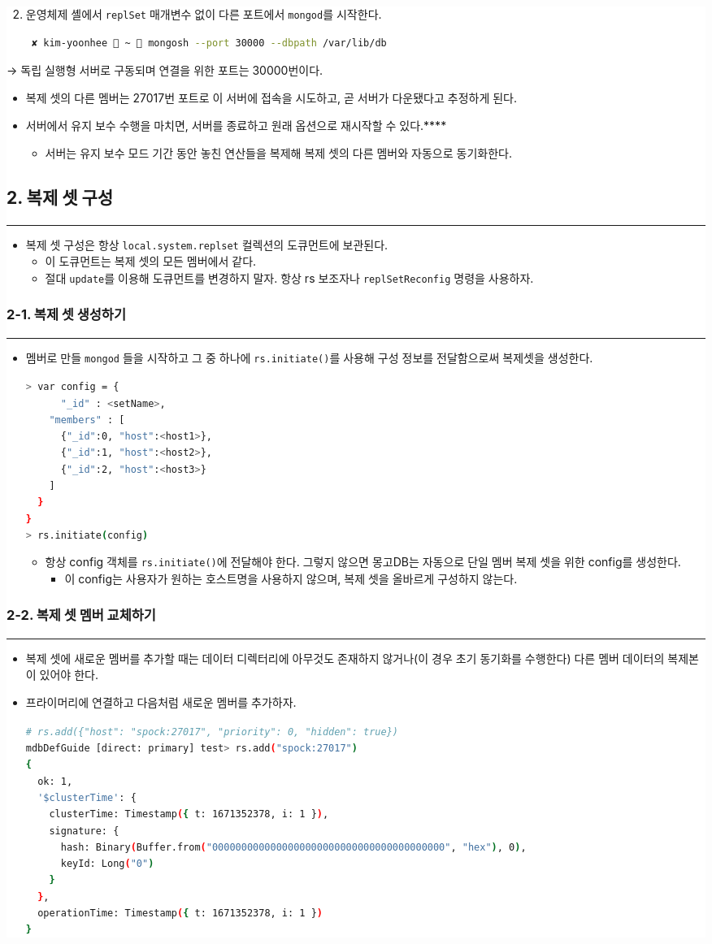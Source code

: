 2. 운영체제 셸에서 `replSet` 매개변수 없이 다른 포트에서 `mongod`를 시작한다.
    
    ```bash
     ✘ kim-yoonhee  ~  mongosh --port 30000 --dbpath /var/lib/db
    ```
    

→ 독립 실행형 서버로 구동되며 연결을 위한 포트는 30000번이다.

- 복제 셋의 다른 멤버는 27017번 포트로 이 서버에 접속을 시도하고, 곧 서버가 다운됐다고 추정하게 된다.

- 서버에서 유지 보수 수행을 마치면, 서버를 종료하고 원래 옵션으로 재시작할 수 있다.****
    - 서버는 유지 보수 모드 기간 동안 놓친 연산들을 복제해 복제 셋의 다른 멤버와 자동으로 동기화한다.

## 2. 복제 셋 구성

---

- 복제 셋 구성은 항상 `local.system.replset` 컬렉션의 도큐먼트에 보관된다.
    - 이 도큐먼트는 복제 셋의 모든 멤버에서 같다.
    - 절대 `update`를 이용해 도큐먼트를 변경하지 말자. 항상 rs 보조자나 `replSetReconfig` 명령을 사용하자.

### 2-1. 복제 셋 생성하기

---

- 멤버로 만들 `mongod` 들을 시작하고 그 중 하나에 `rs.initiate()`를 사용해 구성 정보를 전달함으로써 복제셋을 생성한다.
    
    ```bash
    > var config = {
    	  "_id" : <setName>,
        "members" : [
          {"_id":0, "host":<host1>},
          {"_id":1, "host":<host2>},
          {"_id":2, "host":<host3>}
        ]
      }
    }
    > rs.initiate(config)
    ```
    
    - 항상 config 객체를 `rs.initiate()`에 전달해야 한다. 그렇지 않으면 몽고DB는 자동으로 단일 멤버 복제 셋을 위한 config를 생성한다.
        - 이 config는 사용자가 원하는 호스트명을 사용하지 않으며, 복제 셋을 올바르게 구성하지 않는다.

### 2-2. 복제 셋 멤버 교체하기

---

- 복제 셋에 새로운 멤버를 추가할 때는 데이터 디렉터리에 아무것도 존재하지 않거나(이 경우 초기 동기화를 수행한다) 다른 멤버 데이터의 복제본이 있어야 한다.

- 프라이머리에 연결하고 다음처럼 새로운 멤버를 추가하자.
    
    ```bash
    # rs.add({"host": "spock:27017", "priority": 0, "hidden": true})
    mdbDefGuide [direct: primary] test> rs.add("spock:27017")
    {
      ok: 1,
      '$clusterTime': {
        clusterTime: Timestamp({ t: 1671352378, i: 1 }),
        signature: {
          hash: Binary(Buffer.from("0000000000000000000000000000000000000000", "hex"), 0),
          keyId: Long("0")
        }
      },
      operationTime: Timestamp({ t: 1671352378, i: 1 })
    }